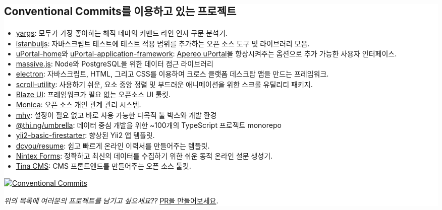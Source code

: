 ## Conventional Commits를 이용하고 있는 프로젝트

* [yargs](https://github.com/yargs/yargs): 모두가 가장 좋아하는 해적 테마의 커맨드 라인 인자 구문 분석기.
* [istanbuljs](https://github.com/istanbuljs/istanbuljs): 자바스크립트 테스트에 테스트 적용 범위를 추가하는 오픈 소스 도구 및 라이브러리 모음.
* [uPortal-home](https://github.com/UW-Madison-DoIT/angularjs-portal)와 [uPortal-application-framework](https://github.com/UW-Madison-DoIT/uw-frame): [Apereo uPortal](https://www.apereo.org/projects/uportal)을 향상시켜주는 옵션으로 추가 가능한 사용자 인터페이스.
* [massive.js](https://github.com/dmfay/massive-js): Node와 PostgreSQL을 위한 데이터 접근 라이브러리
* [electron](https://github.com/electron/electron): 자바스크립트, HTML, 그리고 CSS를 이용하여 크로스 클랫폼 데스크탑 앱을 만드는 프레임워크.
* [scroll-utility](https://github.com/LeDDGroup/scroll-utility): 사용하기 쉬운, 요소 중앙 정렬 및 부드러운 애니메이션을 위한 스크롤 유틸리티 패키지.
* [Blaze UI](https://github.com/BlazeUI/blaze): 프레임워크가 필요 없는 오픈소스 UI 툴킷.
* [Monica](https://github.com/monicahq/monica): 오픈 소스 개인 관계 관리 시스템.
* [mhy](https://mhy.js.org): 설정이 필요 없고 바로 사용 가능한 다목적 툴 박스와 개발 환경
* [@thi.ng/umbrella](https://github.com/thi-ng/umbrella): 데이터 중심 개발을 위한 ~100개의 TypeScript 프로젝트 monorepo
* [yii2-basic-firestarter](https://github.com/HunWalk/yii2-basic-firestarter): 향상된 Yii2 앱 템플릿.
* [dcyou/resume](https://github.com/dcyou/resume): 쉽고 빠르게 온라인 이력서를 만들어주는 템플릿.
* [Nintex Forms](https://www.nintex.com/workflow-automation/modern-forms/): 정확하고 최신의 데이터를 수집하기 위한 쉬운 동적 온라인 설문 생성기.
* [Tina CMS](https://tinacms.org): CMS 프론트엔드를 만들어주는 오픈 소스 툴킷.

[![Conventional Commits](https://img.shields.io/badge/Conventional%20Commits-1.0.0-yellow.svg)](https://conventionalcommits.org)

_위의 목록에 여러분의 프로젝트를 남기고 싶으세요??_ [PR을 만들어보세요](https://github.com/conventional-changelog/conventionalcommits.org/pulls).
